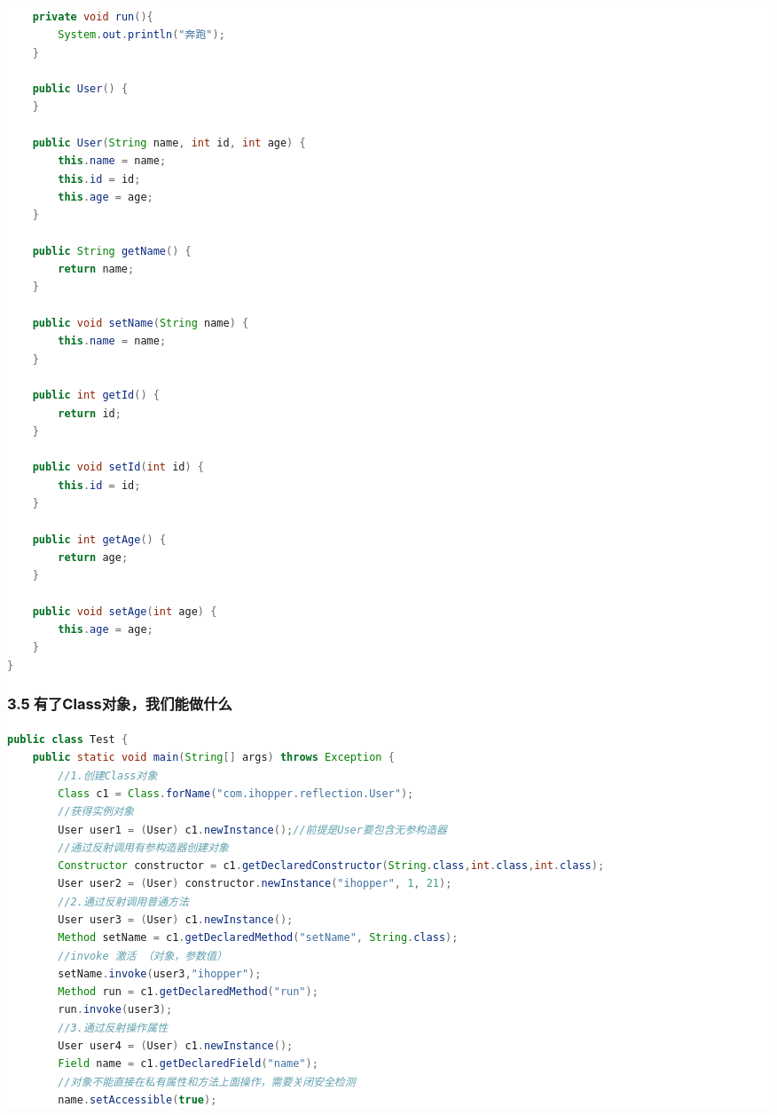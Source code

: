 ```java
    private void run(){
        System.out.println("奔跑");
    }

    public User() {
    }

    public User(String name, int id, int age) {
        this.name = name;
        this.id = id;
        this.age = age;
    }

    public String getName() {
        return name;
    }

    public void setName(String name) {
        this.name = name;
    }

    public int getId() {
        return id;
    }

    public void setId(int id) {
        this.id = id;
    }

    public int getAge() {
        return age;
    }

    public void setAge(int age) {
        this.age = age;
    }
}
```

### 3.5 有了Class对象，我们能做什么

```java
public class Test {
    public static void main(String[] args) throws Exception {
        //1.创建Class对象
        Class c1 = Class.forName("com.ihopper.reflection.User");
        //获得实例对象
        User user1 = (User) c1.newInstance();//前提是User要包含无参构造器
        //通过反射调用有参构造器创建对象
        Constructor constructor = c1.getDeclaredConstructor(String.class,int.class,int.class);
        User user2 = (User) constructor.newInstance("ihopper", 1, 21);
        //2.通过反射调用普通方法
        User user3 = (User) c1.newInstance();
        Method setName = c1.getDeclaredMethod("setName", String.class);
        //invoke 激活 （对象，参数值）
        setName.invoke(user3,"ihopper");
        Method run = c1.getDeclaredMethod("run");
        run.invoke(user3);
        //3.通过反射操作属性
        User user4 = (User) c1.newInstance();
        Field name = c1.getDeclaredField("name");
        //对象不能直接在私有属性和方法上面操作，需要关闭安全检测
        name.setAccessible(true);
```